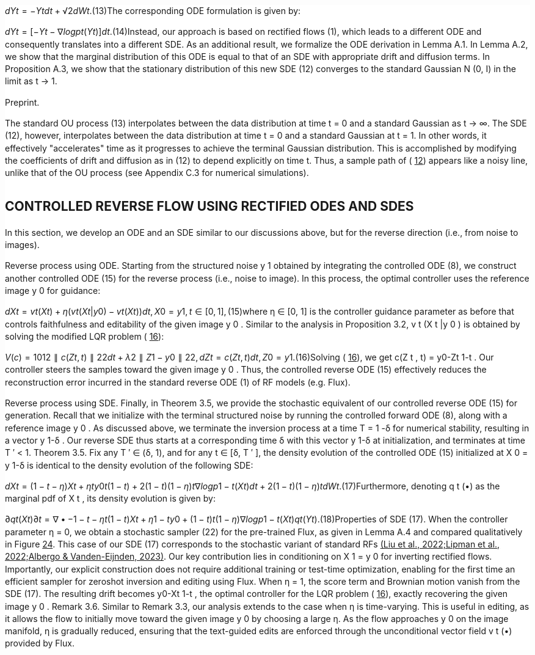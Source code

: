 $dY t = -Y t dt + √ 2dW t .(13)$The corresponding ODE formulation is given by:

$dY t = [-Y t -∇ log p t (Y t )] dt.(14)$Instead, our approach is based on rectified flows (1), which leads to a different ODE and consequently translates into a different SDE. As an additional result, we formalize the ODE derivation in Lemma A.1. In Lemma A.2, we show that the marginal distribution of this ODE is equal to that of an SDE with appropriate drift and diffusion terms. In Proposition A.3, we show that the stationary distribution of this new SDE (12) converges to the standard Gaussian N (0, I) in the limit as t → 1.

Preprint.

The standard OU process (13) interpolates between the data distribution at time t = 0 and a standard Gaussian as t → ∞. The SDE (12), however, interpolates between the data distribution at time t = 0 and a standard Gaussian at t = 1. In other words, it effectively "accelerates" time as it progresses to achieve the terminal Gaussian distribution. This is accomplished by modifying the coefficients of drift and diffusion as in (12) to depend explicitly on time t. Thus, a sample path of ( [12](#formula_21)) appears like a noisy line, unlike that of the OU process (see Appendix C.3 for numerical simulations).

## CONTROLLED REVERSE FLOW USING RECTIFIED ODES AND SDES

In this section, we develop an ODE and an SDE similar to our discussions above, but for the reverse direction (i.e., from noise to images).

Reverse process using ODE. Starting from the structured noise y 1 obtained by integrating the controlled ODE (8), we construct another controlled ODE (15) for the reverse process (i.e., noise to image). In this process, the optimal controller uses the reference image y 0 for guidance:

$dX t = v t (X t ) + η (v t (X t |y 0 ) -v t (X t )) dt, X 0 = y 1 , t ∈ [0, 1],(15)$where η ∈ [0, 1] is the controller guidance parameter as before that controls faithfulness and editability of the given image y 0 . Similar to the analysis in Proposition 3.2, v t (X t |y 0 ) is obtained by solving the modified LQR problem ( [16](#formula_25)):

$V (c) = 1 0 1 2 ∥c (Z t , t)∥ 2 2 dt + λ 2 ∥Z 1 -y 0 ∥ 2 2 , dZ t = c (Z t , t) dt, Z 0 = y 1 .(16)$Solving ( [16](#formula_25)), we get c(Z t , t) = y0-Zt 1-t . Our controller steers the samples toward the given image y 0 . Thus, the controlled reverse ODE (15) effectively reduces the reconstruction error incurred in the standard reverse ODE (1) of RF models (e.g. Flux).

Reverse process using SDE. Finally, in Theorem 3.5, we provide the stochastic equivalent of our controlled reverse ODE (15) for generation. Recall that we initialize with the terminal structured noise by running the controlled forward ODE (8), along with a reference image y 0 . As discussed above, we terminate the inversion process at a time T = 1 -δ for numerical stability, resulting in a vector y 1-δ . Our reverse SDE thus starts at a corresponding time δ with this vector y 1-δ at initialization, and terminates at time T ′ < 1. Theorem 3.5. Fix any T ′ ∈ (δ, 1), and for any t ∈ [δ, T ′ ], the density evolution of the controlled ODE (15) initialized at X 0 = y 1-δ is identical to the density evolution of the following SDE:

$dX t = (1 -t -η)X t + ηty 0 t(1 -t) + 2(1 -t)(1 -η) t ∇ log p 1-t (X t ) dt + 2(1 -t)(1 -η) t dW t .(17)$Furthermore, denoting q t (•) as the marginal pdf of X t , its density evolution is given by:

$∂q t (X t ) ∂t = ∇ • - 1 -t -η t(1 -t) X t + η 1 -t y 0 + (1 -t) t (1 -η)∇ log p 1-t (X t ) q t (Y t ) . (18$$)$Properties of SDE (17). When the controller parameter η = 0, we obtain a stochastic sampler (22) for the pre-trained Flux, as given in Lemma A.4 and compared qualitatively in Figure [24](#fig_0). This case of our SDE (17) corresponds to the stochastic variant of standard RFs [(Liu et al., 2022;](#b22)[Lipman et al., 2022;](#b21)[Albergo & Vanden-Eijnden, 2023)](#). Our key contribution lies in conditioning on X 1 = y 0 for inverting rectified flows. Importantly, our explicit construction does not require additional training or test-time optimization, enabling for the first time an efficient sampler for zeroshot inversion and editing using Flux. When η = 1, the score term and Brownian motion vanish from the SDE (17). The resulting drift becomes y0-Xt 1-t , the optimal controller for the LQR problem ( [16](#formula_25)), exactly recovering the given image y 0 . Remark 3.6. Similar to Remark 3.3, our analysis extends to the case when η is time-varying. This is useful in editing, as it allows the flow to initially move toward the given image y 0 by choosing a large η. As the flow approaches y 0 on the image manifold, η is gradually reduced, ensuring that the text-guided edits are enforced through the unconditional vector field v t (•) provided by Flux. 
